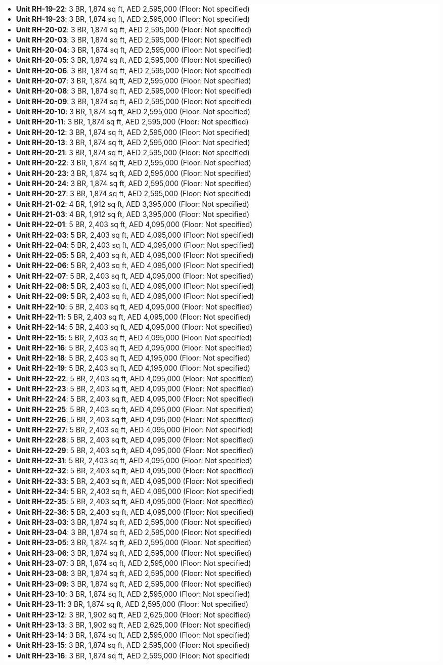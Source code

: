 - **Unit RH-19-22**: 3 BR, 1,874 sq ft, AED 2,595,000 (Floor: Not specified)
- **Unit RH-19-23**: 3 BR, 1,874 sq ft, AED 2,595,000 (Floor: Not specified)
- **Unit RH-20-02**: 3 BR, 1,874 sq ft, AED 2,595,000 (Floor: Not specified)
- **Unit RH-20-03**: 3 BR, 1,874 sq ft, AED 2,595,000 (Floor: Not specified)
- **Unit RH-20-04**: 3 BR, 1,874 sq ft, AED 2,595,000 (Floor: Not specified)
- **Unit RH-20-05**: 3 BR, 1,874 sq ft, AED 2,595,000 (Floor: Not specified)
- **Unit RH-20-06**: 3 BR, 1,874 sq ft, AED 2,595,000 (Floor: Not specified)
- **Unit RH-20-07**: 3 BR, 1,874 sq ft, AED 2,595,000 (Floor: Not specified)
- **Unit RH-20-08**: 3 BR, 1,874 sq ft, AED 2,595,000 (Floor: Not specified)
- **Unit RH-20-09**: 3 BR, 1,874 sq ft, AED 2,595,000 (Floor: Not specified)
- **Unit RH-20-10**: 3 BR, 1,874 sq ft, AED 2,595,000 (Floor: Not specified)
- **Unit RH-20-11**: 3 BR, 1,874 sq ft, AED 2,595,000 (Floor: Not specified)
- **Unit RH-20-12**: 3 BR, 1,874 sq ft, AED 2,595,000 (Floor: Not specified)
- **Unit RH-20-13**: 3 BR, 1,874 sq ft, AED 2,595,000 (Floor: Not specified)
- **Unit RH-20-21**: 3 BR, 1,874 sq ft, AED 2,595,000 (Floor: Not specified)
- **Unit RH-20-22**: 3 BR, 1,874 sq ft, AED 2,595,000 (Floor: Not specified)
- **Unit RH-20-23**: 3 BR, 1,874 sq ft, AED 2,595,000 (Floor: Not specified)
- **Unit RH-20-24**: 3 BR, 1,874 sq ft, AED 2,595,000 (Floor: Not specified)
- **Unit RH-20-27**: 3 BR, 1,874 sq ft, AED 2,595,000 (Floor: Not specified)
- **Unit RH-21-02**: 4 BR, 1,912 sq ft, AED 3,395,000 (Floor: Not specified)
- **Unit RH-21-03**: 4 BR, 1,912 sq ft, AED 3,395,000 (Floor: Not specified)
- **Unit RH-22-01**: 5 BR, 2,403 sq ft, AED 4,095,000 (Floor: Not specified)
- **Unit RH-22-03**: 5 BR, 2,403 sq ft, AED 4,095,000 (Floor: Not specified)
- **Unit RH-22-04**: 5 BR, 2,403 sq ft, AED 4,095,000 (Floor: Not specified)
- **Unit RH-22-05**: 5 BR, 2,403 sq ft, AED 4,095,000 (Floor: Not specified)
- **Unit RH-22-06**: 5 BR, 2,403 sq ft, AED 4,095,000 (Floor: Not specified)
- **Unit RH-22-07**: 5 BR, 2,403 sq ft, AED 4,095,000 (Floor: Not specified)
- **Unit RH-22-08**: 5 BR, 2,403 sq ft, AED 4,095,000 (Floor: Not specified)
- **Unit RH-22-09**: 5 BR, 2,403 sq ft, AED 4,095,000 (Floor: Not specified)
- **Unit RH-22-10**: 5 BR, 2,403 sq ft, AED 4,095,000 (Floor: Not specified)
- **Unit RH-22-11**: 5 BR, 2,403 sq ft, AED 4,095,000 (Floor: Not specified)
- **Unit RH-22-14**: 5 BR, 2,403 sq ft, AED 4,095,000 (Floor: Not specified)
- **Unit RH-22-15**: 5 BR, 2,403 sq ft, AED 4,095,000 (Floor: Not specified)
- **Unit RH-22-16**: 5 BR, 2,403 sq ft, AED 4,095,000 (Floor: Not specified)
- **Unit RH-22-18**: 5 BR, 2,403 sq ft, AED 4,195,000 (Floor: Not specified)
- **Unit RH-22-19**: 5 BR, 2,403 sq ft, AED 4,195,000 (Floor: Not specified)
- **Unit RH-22-22**: 5 BR, 2,403 sq ft, AED 4,095,000 (Floor: Not specified)
- **Unit RH-22-23**: 5 BR, 2,403 sq ft, AED 4,095,000 (Floor: Not specified)
- **Unit RH-22-24**: 5 BR, 2,403 sq ft, AED 4,095,000 (Floor: Not specified)
- **Unit RH-22-25**: 5 BR, 2,403 sq ft, AED 4,095,000 (Floor: Not specified)
- **Unit RH-22-26**: 5 BR, 2,403 sq ft, AED 4,095,000 (Floor: Not specified)
- **Unit RH-22-27**: 5 BR, 2,403 sq ft, AED 4,095,000 (Floor: Not specified)
- **Unit RH-22-28**: 5 BR, 2,403 sq ft, AED 4,095,000 (Floor: Not specified)
- **Unit RH-22-29**: 5 BR, 2,403 sq ft, AED 4,095,000 (Floor: Not specified)
- **Unit RH-22-31**: 5 BR, 2,403 sq ft, AED 4,095,000 (Floor: Not specified)
- **Unit RH-22-32**: 5 BR, 2,403 sq ft, AED 4,095,000 (Floor: Not specified)
- **Unit RH-22-33**: 5 BR, 2,403 sq ft, AED 4,095,000 (Floor: Not specified)
- **Unit RH-22-34**: 5 BR, 2,403 sq ft, AED 4,095,000 (Floor: Not specified)
- **Unit RH-22-35**: 5 BR, 2,403 sq ft, AED 4,095,000 (Floor: Not specified)
- **Unit RH-22-36**: 5 BR, 2,403 sq ft, AED 4,095,000 (Floor: Not specified)
- **Unit RH-23-03**: 3 BR, 1,874 sq ft, AED 2,595,000 (Floor: Not specified)
- **Unit RH-23-04**: 3 BR, 1,874 sq ft, AED 2,595,000 (Floor: Not specified)
- **Unit RH-23-05**: 3 BR, 1,874 sq ft, AED 2,595,000 (Floor: Not specified)
- **Unit RH-23-06**: 3 BR, 1,874 sq ft, AED 2,595,000 (Floor: Not specified)
- **Unit RH-23-07**: 3 BR, 1,874 sq ft, AED 2,595,000 (Floor: Not specified)
- **Unit RH-23-08**: 3 BR, 1,874 sq ft, AED 2,595,000 (Floor: Not specified)
- **Unit RH-23-09**: 3 BR, 1,874 sq ft, AED 2,595,000 (Floor: Not specified)
- **Unit RH-23-10**: 3 BR, 1,874 sq ft, AED 2,595,000 (Floor: Not specified)
- **Unit RH-23-11**: 3 BR, 1,874 sq ft, AED 2,595,000 (Floor: Not specified)
- **Unit RH-23-12**: 3 BR, 1,902 sq ft, AED 2,625,000 (Floor: Not specified)
- **Unit RH-23-13**: 3 BR, 1,902 sq ft, AED 2,625,000 (Floor: Not specified)
- **Unit RH-23-14**: 3 BR, 1,874 sq ft, AED 2,595,000 (Floor: Not specified)
- **Unit RH-23-15**: 3 BR, 1,874 sq ft, AED 2,595,000 (Floor: Not specified)
- **Unit RH-23-16**: 3 BR, 1,874 sq ft, AED 2,595,000 (Floor: Not specified)